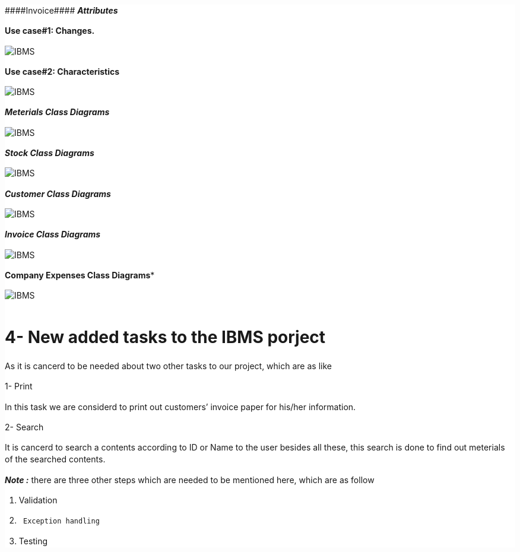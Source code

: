 ####Invoice####
***Attributes***

**Use case#1: Changes.**

![IBMS](http://i.imgur.com/0tdkJCq.jpg "")

**Use case#2: Characteristics**

![IBMS](http://i.imgur.com/ps9lPC5.jpg"")

***Meterials Class Diagrams***

![IBMS](http://i.imgur.com/Lrgc1E5.jpg"")

***Stock Class Diagrams***

![IBMS](http://i.imgur.com/ylx8axj.jpg"")

***Customer Class Diagrams***

![IBMS](http://i.imgur.com/pawvrD3.jpg "")

***Invoice Class Diagrams***

![IBMS](http://i.imgur.com/do0chNw.jpg"")

**Company Expenses Class Diagrams***

![IBMS](http://i.imgur.com/drKnT1q.jpg"")


4- New added tasks to the IBMS porject
=======================================

As it is cancerd to be needed about two other tasks to our project, which are as like 

1-  Print 

In this task we are considerd to print out customers’ invoice paper for his/her information.

2-  Search 

It is cancerd to search a contents according to ID or Name to the user besides all these, this search is done to find out meterials  of the searched contents. 

***Note :*** there are  three other steps which are needed to be mentioned here, which are as follow

1.   Validation
2.  	Exception handling 
3.	  Testing 
